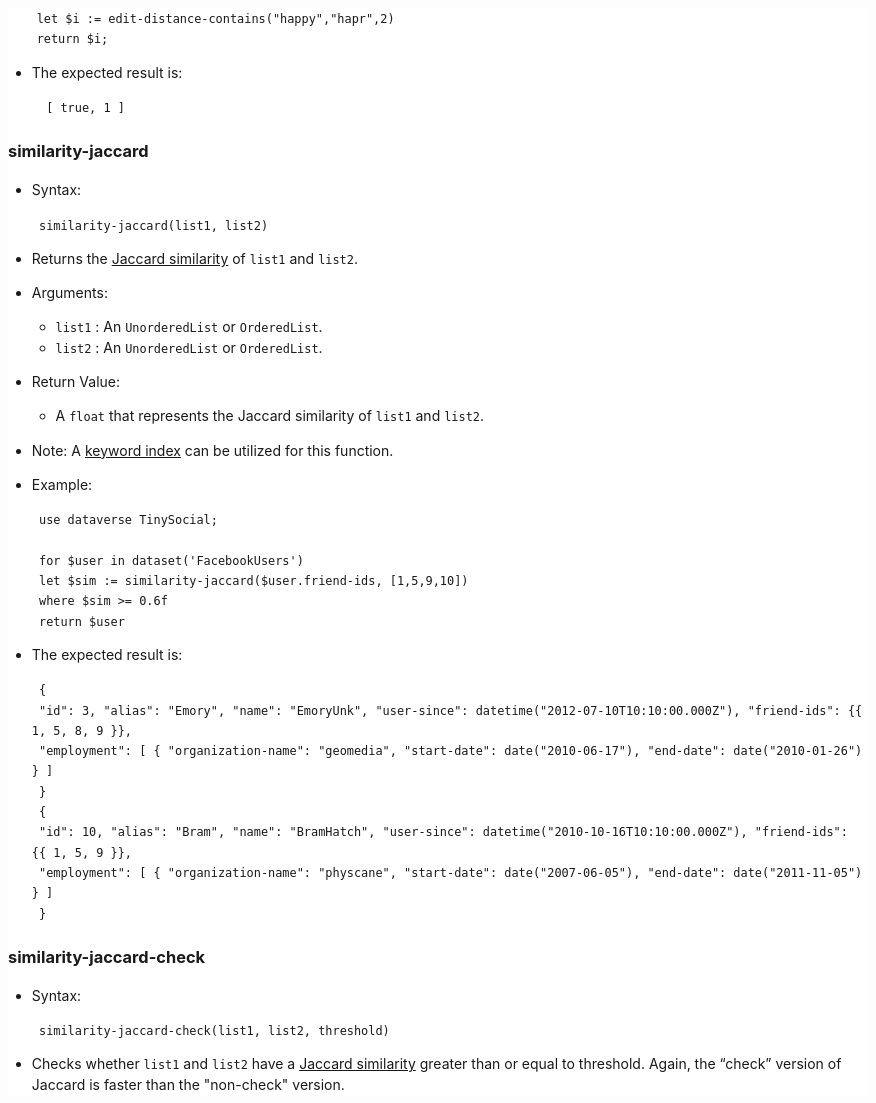         let $i := edit-distance-contains("happy","hapr",2)
        return $i;


* The expected result is:

        [ true, 1 ]



### similarity-jaccard ###
 * Syntax:

        similarity-jaccard(list1, list2)

 * Returns the [Jaccard similarity](http://en.wikipedia.org/wiki/Jaccard_index) of `list1` and `list2`.
 * Arguments:
    * `list1` : An `UnorderedList` or `OrderedList`.
    * `list2` : An `UnorderedList` or `OrderedList`.
 * Return Value:
    * A `float` that represents the Jaccard similarity of `list1` and `list2`.
 * Note: A [keyword index](similarity.html#UsingIndexesToSupportSimilarityQueries) can be utilized for this function.
 * Example:

        use dataverse TinySocial;

        for $user in dataset('FacebookUsers')
        let $sim := similarity-jaccard($user.friend-ids, [1,5,9,10])
        where $sim >= 0.6f
        return $user


 * The expected result is:

        {
        "id": 3, "alias": "Emory", "name": "EmoryUnk", "user-since": datetime("2012-07-10T10:10:00.000Z"), "friend-ids": {{ 1, 5, 8, 9 }},
        "employment": [ { "organization-name": "geomedia", "start-date": date("2010-06-17"), "end-date": date("2010-01-26") } ]
        }
        {
        "id": 10, "alias": "Bram", "name": "BramHatch", "user-since": datetime("2010-10-16T10:10:00.000Z"), "friend-ids": {{ 1, 5, 9 }},
        "employment": [ { "organization-name": "physcane", "start-date": date("2007-06-05"), "end-date": date("2011-11-05") } ]
        }


### similarity-jaccard-check ###
 * Syntax:

        similarity-jaccard-check(list1, list2, threshold)

 * Checks whether `list1` and `list2` have a [Jaccard similarity](http://en.wikipedia.org/wiki/Jaccard_index) greater than or equal to threshold.  Again, the “check” version of Jaccard is faster than the "non-check" version.

